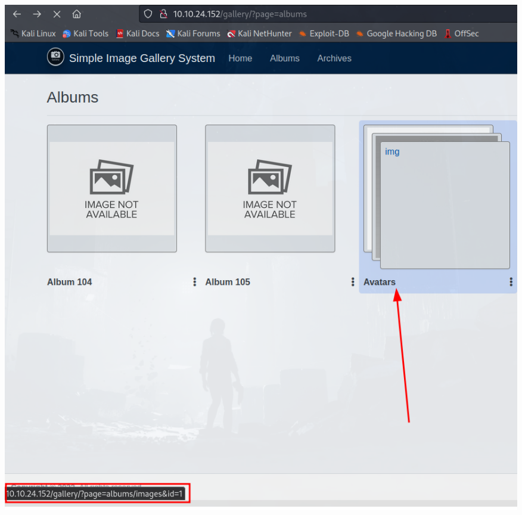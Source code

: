 ![14a581790e843bb0b1c5722395f5c4f3.png](https://raw.githubusercontent.com/mor88888888/writeups/main/gallery666/_resources/14a581790e843bb0b1c5722395f5c4f3.png)
